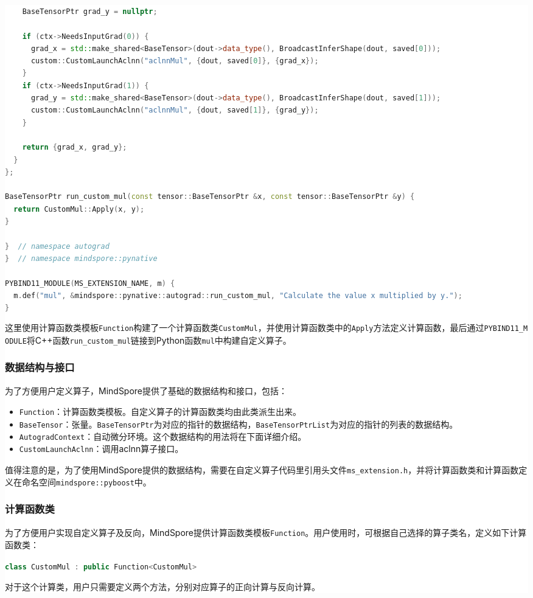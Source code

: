 ```cpp
    BaseTensorPtr grad_y = nullptr;

    if (ctx->NeedsInputGrad(0)) {
      grad_x = std::make_shared<BaseTensor>(dout->data_type(), BroadcastInferShape(dout, saved[0]));
      custom::CustomLaunchAclnn("aclnnMul", {dout, saved[0]}, {grad_x});
    }
    if (ctx->NeedsInputGrad(1)) {
      grad_y = std::make_shared<BaseTensor>(dout->data_type(), BroadcastInferShape(dout, saved[1]));
      custom::CustomLaunchAclnn("aclnnMul", {dout, saved[1]}, {grad_y});
    }

    return {grad_x, grad_y};
  }
};

BaseTensorPtr run_custom_mul(const tensor::BaseTensorPtr &x, const tensor::BaseTensorPtr &y) {
  return CustomMul::Apply(x, y);
}

}  // namespace autograd
}  // namespace mindspore::pynative

PYBIND11_MODULE(MS_EXTENSION_NAME, m) {
  m.def("mul", &mindspore::pynative::autograd::run_custom_mul, "Calculate the value x multiplied by y.");
}
```

这里使用计算函数类模板`Function`构建了一个计算函数类`CustomMul`，并使用计算函数类中的`Apply`方法定义计算函数，最后通过`PYBIND11_MODULE`将C++函数`run_custom_mul`链接到Python函数`mul`中构建自定义算子。

### 数据结构与接口

为了方便用户定义算子，MindSpore提供了基础的数据结构和接口，包括：

- `Function`：计算函数类模板。自定义算子的计算函数类均由此类派生出来。
- `BaseTensor`：张量。`BaseTensorPtr`为对应的指针的数据结构，`BaseTensorPtrList`为对应的指针的列表的数据结构。
- `AutogradContext`：自动微分环境。这个数据结构的用法将在下面详细介绍。
- `CustomLaunchAclnn`：调用aclnn算子接口。

值得注意的是，为了使用MindSpore提供的数据结构，需要在自定义算子代码里引用头文件`ms_extension.h`，并将计算函数类和计算函数定义在命名空间`mindspore::pyboost`中。

### 计算函数类

为了方便用户实现自定义算子及反向，MindSpore提供计算函数类模板`Function`。用户使用时，可根据自己选择的算子类名，定义如下计算函数类：

```c++
class CustomMul : public Function<CustomMul>
```

对于这个计算类，用户只需要定义两个方法，分别对应算子的正向计算与反向计算。
